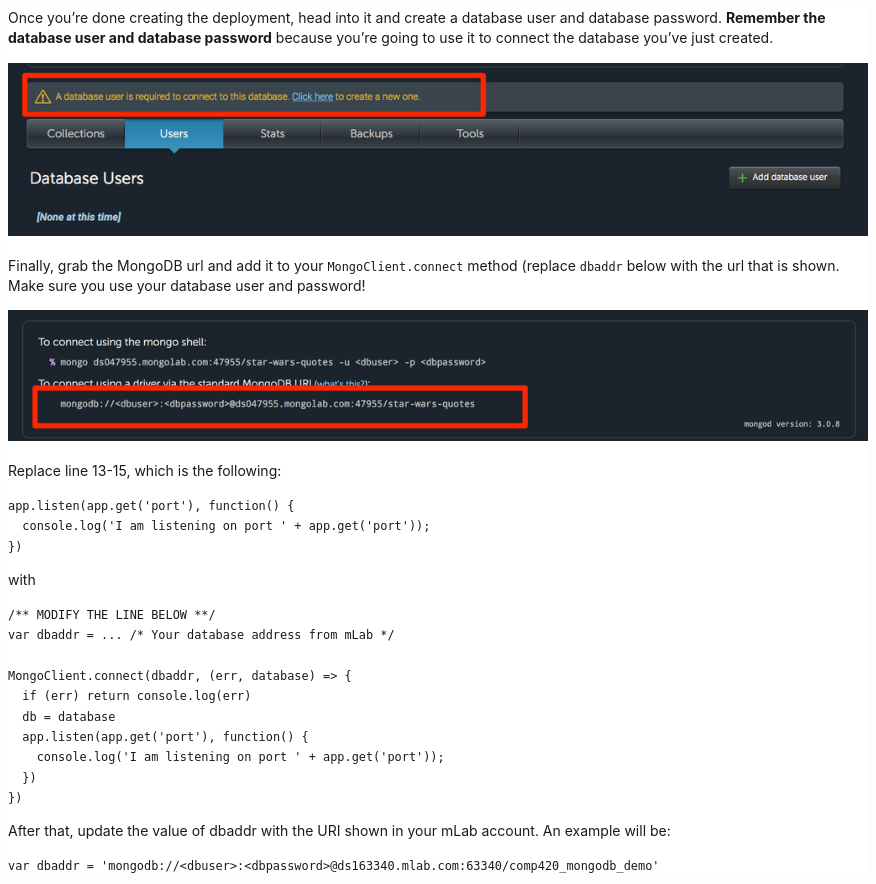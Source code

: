 Once you’re done creating the deployment, head into it and create a database user and database password. **Remember the database user and database password** because you’re going to use it to connect the database you’ve just created.

![example](https://github.com/jwangsadinata/comp420_hw8/blob/master/screenshots/mlab2.png)

Finally, grab the MongoDB url and add it to your `MongoClient.connect` method (replace `dbaddr` below with the url that is shown. Make sure you use your database user and password!

![example](https://github.com/jwangsadinata/comp420_hw8/blob/master/screenshots/mlab3.png)

Replace line 13-15, which is the following:

```
app.listen(app.get('port'), function() {
  console.log('I am listening on port ' + app.get('port'));
})

```

with

```
/** MODIFY THE LINE BELOW **/
var dbaddr = ... /* Your database address from mLab */

MongoClient.connect(dbaddr, (err, database) => {
  if (err) return console.log(err)
  db = database
  app.listen(app.get('port'), function() {
    console.log('I am listening on port ' + app.get('port'));
  })
})
```

After that, update the value of dbaddr with the URI shown in your mLab account. An example will be:
```
var dbaddr = 'mongodb://<dbuser>:<dbpassword>@ds163340.mlab.com:63340/comp420_mongodb_demo'
```
